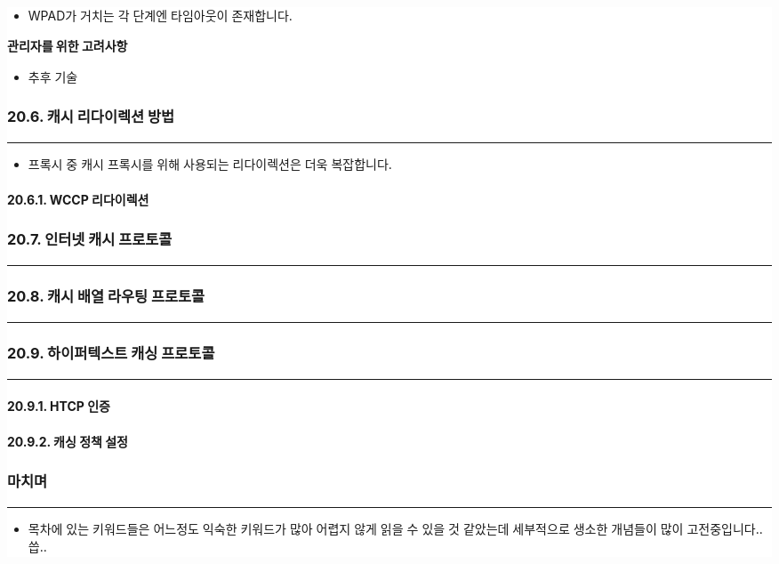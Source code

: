 - WPAD가 거치는 각 단계엔 타임아웃이 존재합니다.

**관리자를 위한 고려사항**

- 추후 기술



### 20.6. 캐시 리다이렉션 방법

---

- 프록시 중 캐시 프록시를 위해 사용되는 리다이렉션은 더욱 복잡합니다.

#### 20.6.1. WCCP 리다이렉션



### 20.7. 인터넷 캐시 프로토콜

---



### 20.8. 캐시 배열 라우팅 프로토콜

---



### 20.9. 하이퍼텍스트 캐싱 프로토콜

---

#### 20.9.1. HTCP 인증

#### 20.9.2. 캐싱 정책 설정





### 마치며 

---

- 목차에 있는 키워드들은 어느정도 익숙한 키워드가 많아 어렵지 않게 읽을 수 있을 것 같았는데 세부적으로 생소한 개념들이 많이 고전중입니다.. 씁..